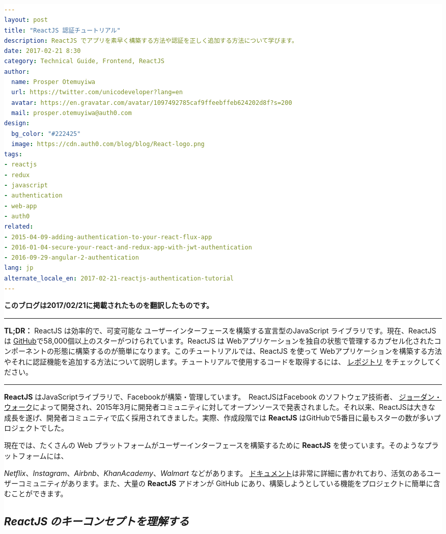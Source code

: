 ```yaml
---
layout: post
title: "ReactJS 認証チュートリアル"
description: ReactJS でアプリを素早く構築する方法や認証を正しく追加する方法について学びます。
date: 2017-02-21 8:30
category: Technical Guide, Frontend, ReactJS
author:
  name: Prosper Otemuyiwa
  url: https://twitter.com/unicodeveloper?lang=en
  avatar: https://en.gravatar.com/avatar/1097492785caf9ffeebffeb624202d8f?s=200
  mail: prosper.otemuyiwa@auth0.com
design:
  bg_color: "#222425"
  image: https://cdn.auth0.com/blog/blog/React-logo.png
tags:
- reactjs
- redux
- javascript
- authentication
- web-app
- auth0
related:
- 2015-04-09-adding-authentication-to-your-react-flux-app
- 2016-01-04-secure-your-react-and-redux-app-with-jwt-authentication
- 2016-09-29-angular-2-authentication
lang: jp
alternate_locale_en: 2017-02-21-reactjs-authentication-tutorial
---
```


**このブログは2017/02/21に掲載されたものを翻訳したものです。**

---

**TL;DR：** ReactJS は効率的で、可変可能な ユーザーインターフェースを構築する宣言型のJavaScript ライブラリです。現在、ReactJSは [GitHub](https://github.com/facebook/react)で58,000個以上のスターがつけられています。ReactJS は Webアプリケーションを独自の状態で管理するカプセル化されたコンポーネントの形態に構築するのが簡単になります。このチュートリアルでは、ReactJS を使って Webアプリケーションを構築する方法やそれに認証機能を追加する方法について説明します。チュートリアルで使用するコードを取得するには、 [レポジトリ](https://github.com/auth0-blog/reactjs-authentication-tutorial) をチェックしてください。


---

**ReactJS** はJavaScriptライブラリで、Facebookが構築・管理しています。　ReactJSはFacebook のソフトウェア技術者、 [ジョーダン・ウォーク](https://twitter.com/jordwalke)によって開発され、2015年3月に開発者コミュニティに対してオープンソースで発表されました。それ以来、ReactJSは大きな成長を遂げ、開発者コミュニティで広く採用されてきました。実際、作成段階では **ReactJS** はGitHubで5番目に最もスターの数が多いプロジェクトでした。

現在では、たくさんの Web プラットフォームがユーザーインターフェースを構築するために **ReactJS** を使っています。そのようなプラットフォームには、

_Netflix_、_Instagram_、_Airbnb_、_KhanAcademy_、_Walmart_ などがあります。 [ドキュメント](https://facebook.github.io/react)は非常に詳細に書かれており、活気のあるユーザーコミュニティがあります。また、大量の **ReactJS** アドオンが GitHub にあり、構築しようとしている機能をプロジェクトに簡単に含むことができます。

## _ReactJS のキーコンセプトを理解する_
